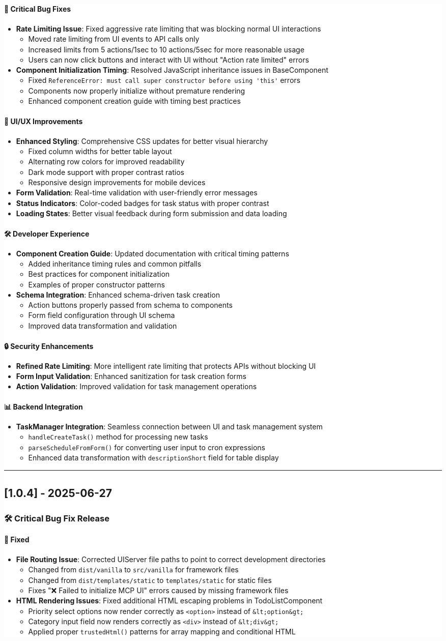 #### 🔧 **Critical Bug Fixes**
- **Rate Limiting Issue**: Fixed aggressive rate limiting that was blocking normal UI interactions
  - Moved rate limiting from UI events to API calls only
  - Increased limits from 5 actions/1sec to 10 actions/5sec for more reasonable usage
  - Users can now click buttons and interact with UI without "Action rate limited" errors
- **Component Initialization Timing**: Resolved JavaScript inheritance issues in BaseComponent
  - Fixed `ReferenceError: must call super constructor before using 'this'` errors
  - Components now properly initialize without premature rendering
  - Enhanced component creation guide with timing best practices

#### 🎨 **UI/UX Improvements**
- **Enhanced Styling**: Comprehensive CSS updates for better visual hierarchy
  - Fixed column widths for better table layout
  - Alternating row colors for improved readability
  - Dark mode support with proper contrast ratios
  - Responsive design improvements for mobile devices
- **Form Validation**: Real-time validation with user-friendly error messages
- **Status Indicators**: Color-coded badges for task status with proper contrast
- **Loading States**: Better visual feedback during form submission and data loading

#### 🛠️ **Developer Experience**
- **Component Creation Guide**: Updated documentation with critical timing patterns
  - Added inheritance timing rules and common pitfalls
  - Best practices for component initialization
  - Examples of proper constructor patterns
- **Schema Integration**: Enhanced schema-driven task creation
  - Action buttons properly passed from schema to components
  - Form field configuration through UI schema
  - Improved data transformation and validation

#### 🔒 **Security Enhancements**
- **Refined Rate Limiting**: More intelligent rate limiting that protects APIs without blocking UI
- **Form Input Validation**: Enhanced sanitization for task creation forms
- **Action Validation**: Improved validation for task management operations

#### 📊 **Backend Integration**
- **TaskManager Integration**: Seamless connection between UI and task management system
  - `handleCreateTask()` method for processing new tasks
  - `parseScheduleFromForm()` for converting user input to cron expressions
  - Enhanced data transformation with `descriptionShort` field for table display

---

## [1.0.4] - 2025-06-27

### 🛠️ **Critical Bug Fix Release**

#### 🔧 **Fixed**
- **File Routing Issue**: Corrected UIServer file paths to point to correct development directories
  - Changed from `dist/vanilla` to `src/vanilla` for framework files
  - Changed from `dist/templates/static` to `templates/static` for static files
  - Fixes "❌ Failed to initialize MCP UI" errors caused by missing framework files
- **HTML Rendering Issues**: Fixed additional HTML escaping problems in TodoListComponent
  - Priority select options now render correctly as `<option>` instead of `&lt;option&gt;`
  - Category input field now renders correctly as `<div>` instead of `&lt;div&gt;`
  - Applied proper `trustedHtml()` patterns for array mapping and conditional HTML
